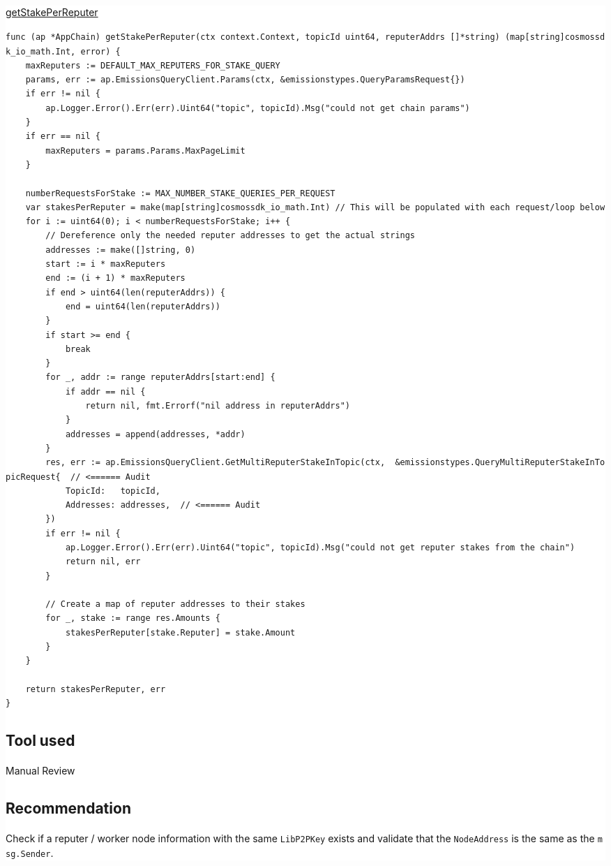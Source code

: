 [getStakePerReputer](https://github.com/sherlock-audit/2024-06-allora/blob/main/allora-inference-base/cmd/node/appchain.go#L410-L455)
```golang
func (ap *AppChain) getStakePerReputer(ctx context.Context, topicId uint64, reputerAddrs []*string) (map[string]cosmossdk_io_math.Int, error) {
	maxReputers := DEFAULT_MAX_REPUTERS_FOR_STAKE_QUERY
	params, err := ap.EmissionsQueryClient.Params(ctx, &emissionstypes.QueryParamsRequest{})
	if err != nil {
		ap.Logger.Error().Err(err).Uint64("topic", topicId).Msg("could not get chain params")
	}
	if err == nil {
		maxReputers = params.Params.MaxPageLimit
	}

	numberRequestsForStake := MAX_NUMBER_STAKE_QUERIES_PER_REQUEST
	var stakesPerReputer = make(map[string]cosmossdk_io_math.Int) // This will be populated with each request/loop below
	for i := uint64(0); i < numberRequestsForStake; i++ {
		// Dereference only the needed reputer addresses to get the actual strings
		addresses := make([]string, 0)
		start := i * maxReputers
		end := (i + 1) * maxReputers
		if end > uint64(len(reputerAddrs)) {
			end = uint64(len(reputerAddrs))
		}
		if start >= end {
			break
		}
		for _, addr := range reputerAddrs[start:end] {
			if addr == nil {
				return nil, fmt.Errorf("nil address in reputerAddrs")
			}
			addresses = append(addresses, *addr)
		}
		res, err := ap.EmissionsQueryClient.GetMultiReputerStakeInTopic(ctx,  &emissionstypes.QueryMultiReputerStakeInTopicRequest{  // <====== Audit
			TopicId:   topicId,
			Addresses: addresses,  // <====== Audit
		})
		if err != nil {
			ap.Logger.Error().Err(err).Uint64("topic", topicId).Msg("could not get reputer stakes from the chain")
			return nil, err
		}

		// Create a map of reputer addresses to their stakes
		for _, stake := range res.Amounts {
			stakesPerReputer[stake.Reputer] = stake.Amount
		}
	}

	return stakesPerReputer, err
}
```

## Tool used
Manual Review

## Recommendation
Check if a reputer / worker node information  with the same `LibP2PKey` exists and validate that the `NodeAddress` is the same  as the `msg.Sender`.